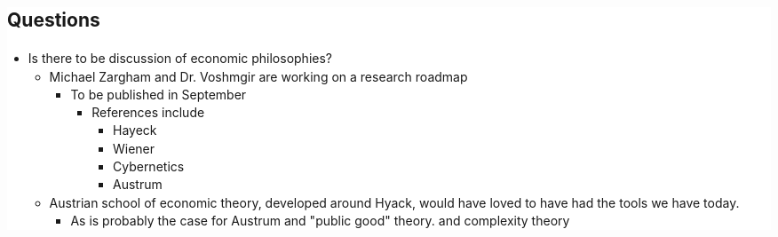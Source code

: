## Questions

* Is there to be discussion of economic philosophies?
  * Michael Zargham and Dr. Voshmgir are working on a research roadmap
    * To be published in September
      * References include
        * Hayeck
        * Wiener
        * Cybernetics
        * Austrum
  * Austrian school of economic theory, developed around Hyack, would have loved to have had the tools we have today.
    * As is probably the case for Austrum and "public good" theory. and complexity theory
